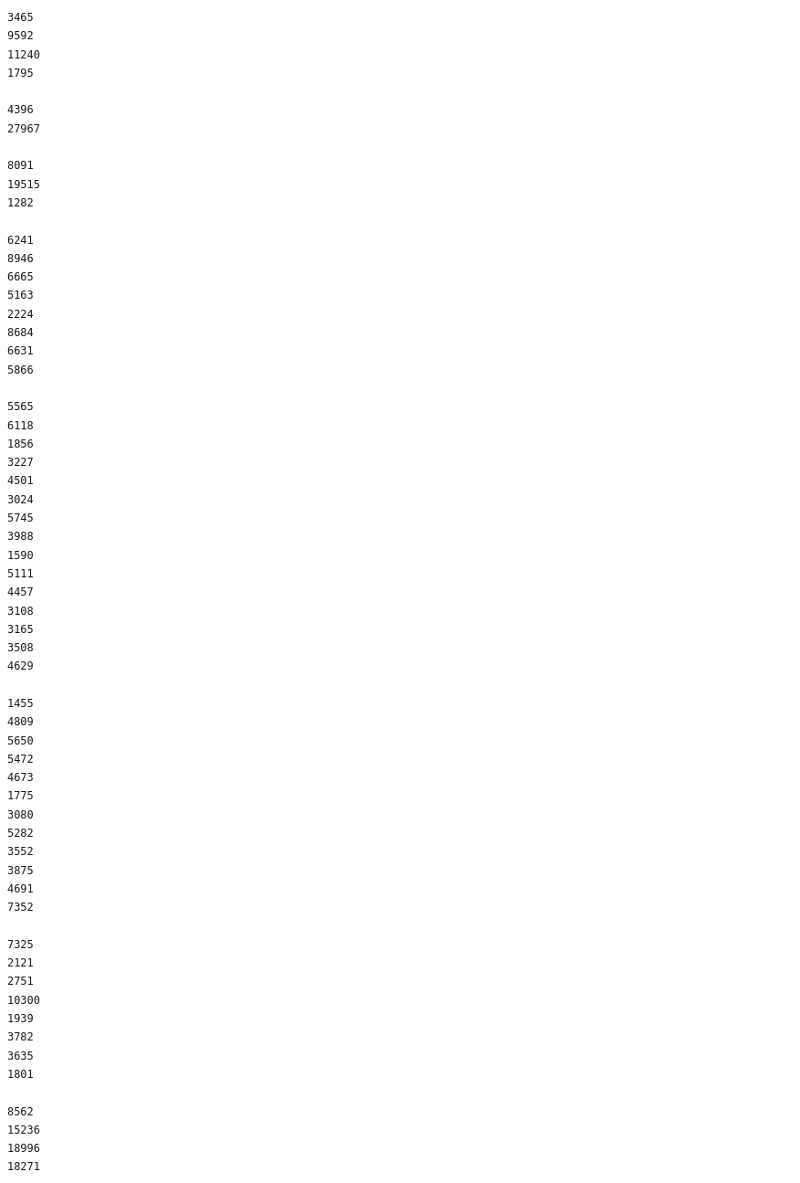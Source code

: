   ```
  3465
  9592
  11240
  1795

  4396
  27967

  8091
  19515
  1282

  6241
  8946
  6665
  5163
  2224
  8684
  6631
  5866

  5565
  6118
  1856
  3227
  4501
  3024
  5745
  3988
  1590
  5111
  4457
  3108
  3165
  3508
  4629

  1455
  4809
  5650
  5472
  4673
  1775
  3080
  5282
  3552
  3875
  4691
  7352

  7325
  2121
  2751
  10300
  1939
  3782
  3635
  1801

  8562
  15236
  18996
  18271
  ```